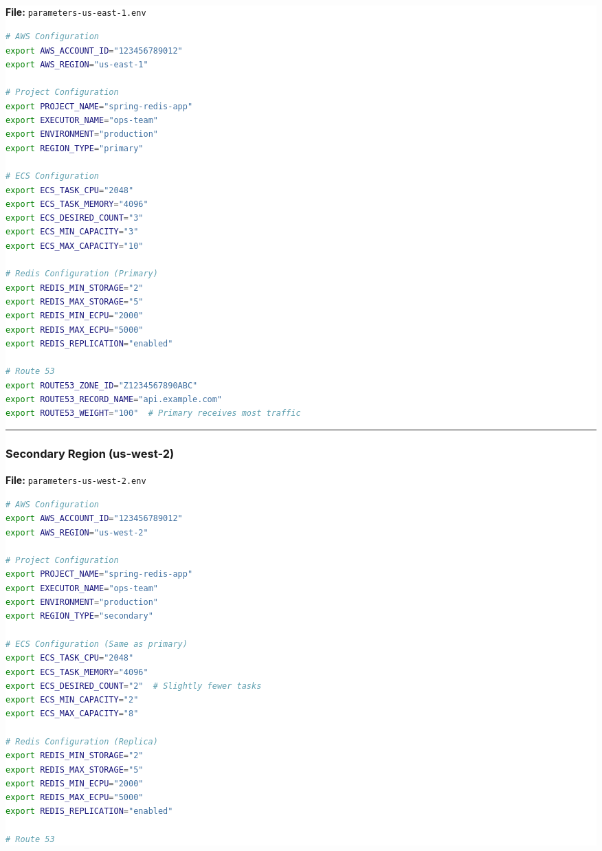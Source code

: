 **File:** `parameters-us-east-1.env`

```bash
# AWS Configuration
export AWS_ACCOUNT_ID="123456789012"
export AWS_REGION="us-east-1"

# Project Configuration
export PROJECT_NAME="spring-redis-app"
export EXECUTOR_NAME="ops-team"
export ENVIRONMENT="production"
export REGION_TYPE="primary"

# ECS Configuration
export ECS_TASK_CPU="2048"
export ECS_TASK_MEMORY="4096"
export ECS_DESIRED_COUNT="3"
export ECS_MIN_CAPACITY="3"
export ECS_MAX_CAPACITY="10"

# Redis Configuration (Primary)
export REDIS_MIN_STORAGE="2"
export REDIS_MAX_STORAGE="5"
export REDIS_MIN_ECPU="2000"
export REDIS_MAX_ECPU="5000"
export REDIS_REPLICATION="enabled"

# Route 53
export ROUTE53_ZONE_ID="Z1234567890ABC"
export ROUTE53_RECORD_NAME="api.example.com"
export ROUTE53_WEIGHT="100"  # Primary receives most traffic
```

---

### Secondary Region (us-west-2)

**File:** `parameters-us-west-2.env`

```bash
# AWS Configuration
export AWS_ACCOUNT_ID="123456789012"
export AWS_REGION="us-west-2"

# Project Configuration
export PROJECT_NAME="spring-redis-app"
export EXECUTOR_NAME="ops-team"
export ENVIRONMENT="production"
export REGION_TYPE="secondary"

# ECS Configuration (Same as primary)
export ECS_TASK_CPU="2048"
export ECS_TASK_MEMORY="4096"
export ECS_DESIRED_COUNT="2"  # Slightly fewer tasks
export ECS_MIN_CAPACITY="2"
export ECS_MAX_CAPACITY="8"

# Redis Configuration (Replica)
export REDIS_MIN_STORAGE="2"
export REDIS_MAX_STORAGE="5"
export REDIS_MIN_ECPU="2000"
export REDIS_MAX_ECPU="5000"
export REDIS_REPLICATION="enabled"

# Route 53
```